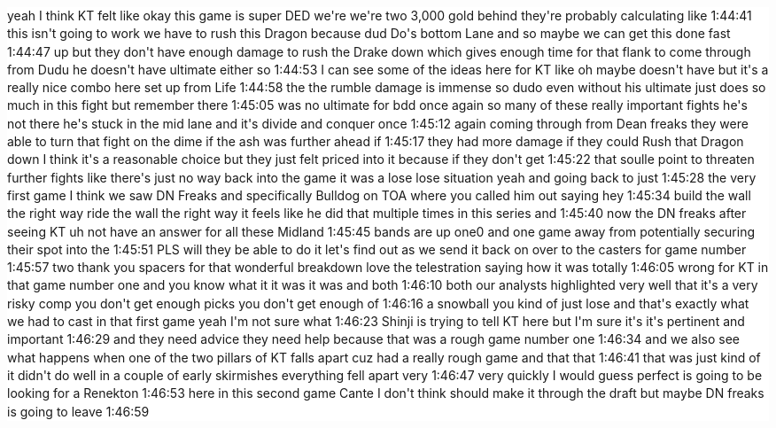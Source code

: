 yeah I think KT felt like okay this game is super DED we're we're two 3,000 gold behind they're probably calculating like
1:44:41
this isn't going to work we have to rush this Dragon because dud Do's bottom Lane and so maybe we can get this done fast
1:44:47
up but they don't have enough damage to rush the Drake down which gives enough time for that flank to come through from Dudu he doesn't have ultimate either so
1:44:53
I can see some of the ideas here for KT like oh maybe doesn't have but it's a really nice combo here set up from Life
1:44:58
the the rumble damage is immense so dudo even without his ultimate just does so much in this fight but remember there
1:45:05
was no ultimate for bdd once again so many of these really important fights he's not there he's stuck in the mid lane and it's divide and conquer once
1:45:12
again coming through from Dean freaks they were able to turn that fight on the dime if the ash was further ahead if
1:45:17
they had more damage if they could Rush that Dragon down I think it's a reasonable choice but they just felt priced into it because if they don't get
1:45:22
that soulle point to threaten further fights like there's just no way back into the game it was a lose lose situation yeah and going back to just
1:45:28
the very first game I think we saw DN Freaks and specifically Bulldog on TOA where you called him out saying hey
1:45:34
build the wall the right way ride the wall the right way it feels like he did that multiple times in this series and
1:45:40
now the DN freaks after seeing KT uh not have an answer for all these Midland
1:45:45
bands are up one0 and one game away from potentially securing their spot into the
1:45:51
PLS will they be able to do it let's find out as we send it back on over to the casters for game number
1:45:57
two thank you spacers for that wonderful breakdown love the telestration saying how it was totally
1:46:05
wrong for KT in that game number one and you know what it it was it was and both
1:46:10
both our analysts highlighted very well that it's a very risky comp you don't get enough picks you don't get enough of
1:46:16
a snowball you kind of just lose and that's exactly what we had to cast in that first game yeah I'm not sure what
1:46:23
Shinji is trying to tell KT here but I'm sure it's it's pertinent and important
1:46:29
and they need advice they need help because that was a rough game number one
1:46:34
and we also see what happens when one of the two pillars of KT falls apart cuz had a really rough game and that that
1:46:41
that was just kind of it didn't do well in a couple of early skirmishes everything fell apart very
1:46:47
very quickly I would guess perfect is going to be looking for a Renekton
1:46:53
here in this second game Cante I don't think should make it through the draft but maybe DN freaks is going to leave
1:46:59